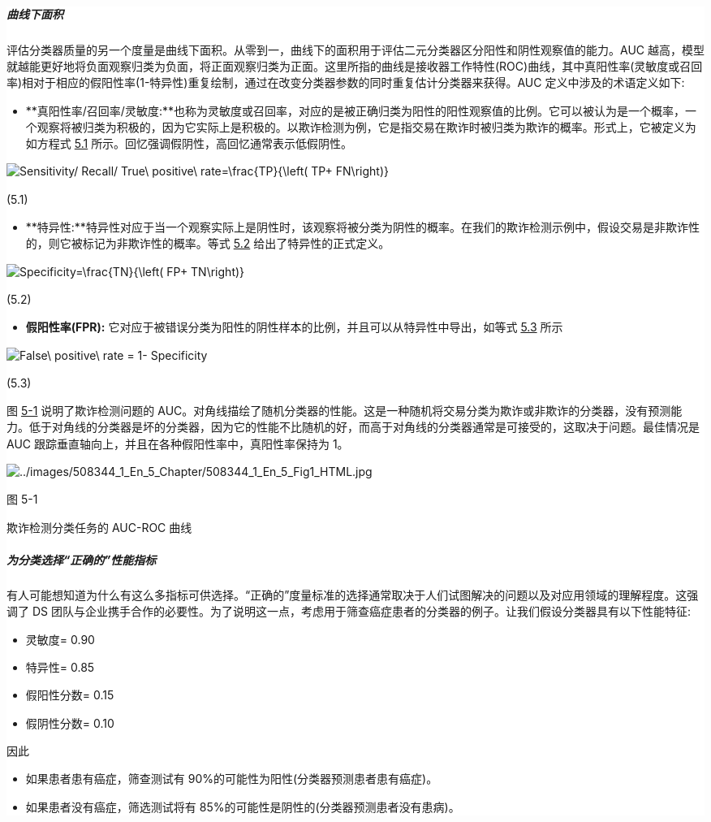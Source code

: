##### 曲线下面积

评估分类器质量的另一个度量是曲线下面积。从零到一，曲线下的面积用于评估二元分类器区分阳性和阴性观察值的能力。AUC 越高，模型就越能更好地将负面观察归类为负面，将正面观察归类为正面。这里所指的曲线是接收器工作特性(ROC)曲线，其中真阳性率(灵敏度或召回率)相对于相应的假阳性率(1-特异性)重复绘制，通过在改变分类器参数的同时重复估计分类器来获得。AUC 定义中涉及的术语定义如下:

*   **真阳性率/召回率/灵敏度:**也称为灵敏度或召回率，对应的是被正确归类为阳性的阳性观察值的比例。它可以被认为是一个概率，一个观察将被归类为积极的，因为它实际上是积极的。以欺诈检测为例，它是指交易在欺诈时被归类为欺诈的概率。形式上，它被定义为如方程式 [5.1](#Equ1) 所示。回忆强调假阴性，高回忆通常表示低假阴性。

![
$$ Sensitivity/ Recall/ True\ positive\ rate=\frac{TP}{\left( TP+ FN\right)} $$
](../images/508344_1_En_5_Chapter/508344_1_En_5_Chapter_TeX_Equ1.png)

(5.1)

*   **特异性:**特异性对应于当一个观察实际上是阴性时，该观察将被分类为阴性的概率。在我们的欺诈检测示例中，假设交易是非欺诈性的，则它被标记为非欺诈性的概率。等式 [5.2](#Equ2) 给出了特异性的正式定义。

![
$$ Specificity=\frac{TN}{\left( FP+ TN\right)} $$
](../images/508344_1_En_5_Chapter/508344_1_En_5_Chapter_TeX_Equ2.png)

(5.2)

*   **假阳性率(FPR):** 它对应于被错误分类为阳性的阴性样本的比例，并且可以从特异性中导出，如等式 [5.3](#Equ3) 所示

![
$$ False\ positive\ rate = 1- Specificity $$
](../images/508344_1_En_5_Chapter/508344_1_En_5_Chapter_TeX_Equ3.png)

(5.3)

图 [5-1](#Fig1) 说明了欺诈检测问题的 AUC。对角线描绘了随机分类器的性能。这是一种随机将交易分类为欺诈或非欺诈的分类器，没有预测能力。低于对角线的分类器是坏的分类器，因为它的性能不比随机的好，而高于对角线的分类器通常是可接受的，这取决于问题。最佳情况是 AUC 跟踪垂直轴向上，并且在各种假阳性率中，真阳性率保持为 1。

![../images/508344_1_En_5_Chapter/508344_1_En_5_Fig1_HTML.jpg](../images/508344_1_En_5_Chapter/508344_1_En_5_Fig1_HTML.jpg)

图 5-1

欺诈检测分类任务的 AUC-ROC 曲线

##### 为分类选择“正确的”性能指标

有人可能想知道为什么有这么多指标可供选择。“正确的”度量标准的选择通常取决于人们试图解决的问题以及对应用领域的理解程度。这强调了 DS 团队与企业携手合作的必要性。为了说明这一点，考虑用于筛查癌症患者的分类器的例子。让我们假设分类器具有以下性能特征:

*   灵敏度= 0.90

*   特异性= 0.85

*   假阳性分数= 0.15

*   假阴性分数= 0.10

因此

*   如果患者患有癌症，筛查测试有 90%的可能性为阳性(分类器预测患者患有癌症)。

*   如果患者没有癌症，筛选测试将有 85%的可能性是阴性的(分类器预测患者没有患病)。
